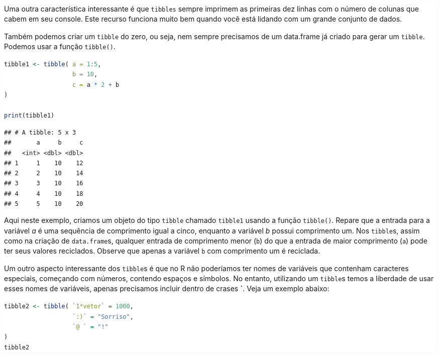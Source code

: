 Uma outra característica interessante é que `tibbles` sempre imprimem as
primeiras dez linhas com o número de colunas que cabem em seu console.
Este recurso funciona muito bem quando você está lidando com um grande
conjunto de dados.

Também podemos criar um `tibble` do zero, ou seja, nem sempre precisamos
de um data.frame já criado para gerar um `tibble`. Podemos usar a função
`tibble()`.

``` r
tibble1 <- tibble( a = 1:5, 
                   b = 10,
                   c = a * 2 + b
)

print(tibble1)
```

    ## # A tibble: 5 x 3
    ##       a     b     c
    ##   <int> <dbl> <dbl>
    ## 1     1    10    12
    ## 2     2    10    14
    ## 3     3    10    16
    ## 4     4    10    18
    ## 5     5    10    20

Aqui neste exemplo, criamos um objeto do tipo `tibble` chamado `tibble1`
usando a função `tibble()`. Repare que a entrada para a variável *a* é
uma sequência de comprimento igual a cinco, enquanto a variável *b*
possui comprimento um. Nos `tibble`s, assim como na criação de
`data.frame`s, qualquer entrada de comprimento menor (`b`) do que a
entrada de maior comprimento (`a`) pode ter seus valores reciclados.
Observe que apenas a variável `b` com comprimento um é reciclada.

Um outro aspecto interessante dos `tibble`s é que no R não poderíamos
ter nomes de variáveis que contenham caracteres especiais, começando com
números, contendo espaços e símbolos. No entanto, utilizando um
`tibble`s temos a liberdade de usar esses nomes de variáveis, apenas
precisamos incluir dentro de crases **\`**. Veja um exemplo abaixo:

``` r
tibble2 <- tibble( `1*vetor` = 1000,
                   `:)` = "Sorriso",
                   `@ ` = "!"
)
tibble2
```
